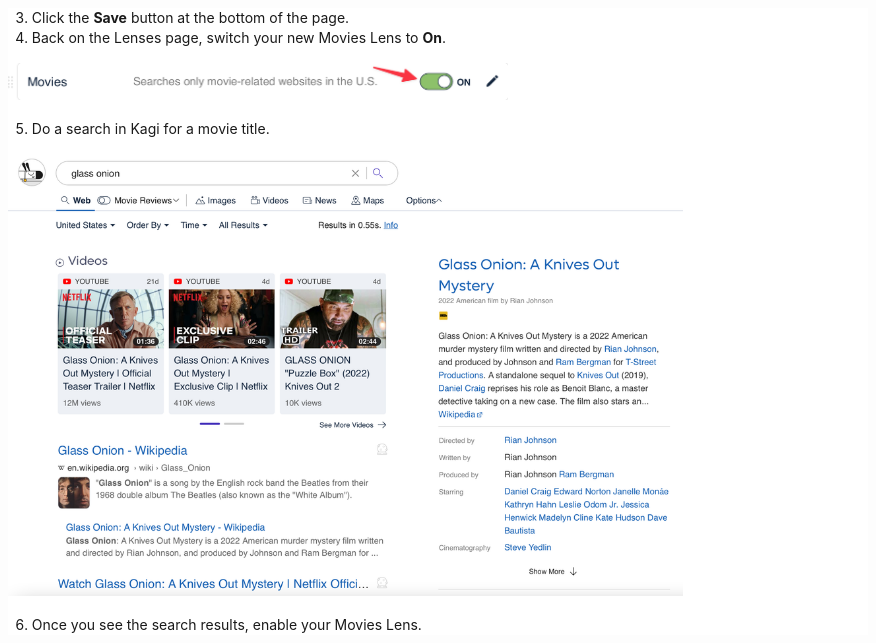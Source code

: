 3. Click the **Save** button at the bottom of the page.
4. Back on the Lenses page, switch your new Movies Lens to **On**.

<img src="./media/turn_lens_on.png" width="500" alt="Turn Lens On"><br />

5. Do a search in Kagi for a movie title.

<img src="./media/search.png" width="675" alt="Search Results"><br />

6. Once you see the search results, enable your Movies Lens.
